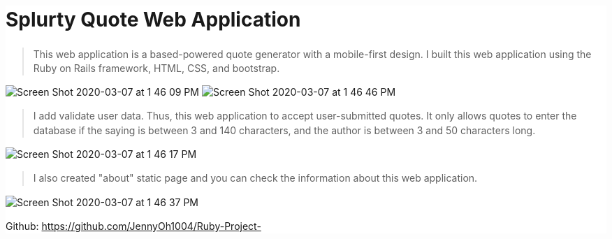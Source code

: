 # Splurty Quote Web Application 


> This web application is a based-powered quote generator with a mobile-first design. I built this web application using the Ruby on Rails framework, HTML, CSS, and bootstrap.


<img width="974" alt="Screen Shot 2020-03-07 at 1 46 09 PM" src="https://user-images.githubusercontent.com/43684968/76152961-7c8b4500-607a-11ea-9ec5-f88ee338bc58.png">


<img width="974" alt="Screen Shot 2020-03-07 at 1 46 46 PM" src="https://user-images.githubusercontent.com/43684968/76152966-814ff900-607a-11ea-8fcf-53c425c65f6b.png">


> I add validate user data. Thus, this web application to accept user-submitted quotes. It only allows quotes to enter the database if the saying is between 3 and 140 characters, and the author is between 3 and 50 characters long. 


<img width="974" alt="Screen Shot 2020-03-07 at 1 46 17 PM" src="https://user-images.githubusercontent.com/43684968/76152964-7eed9f00-607a-11ea-84a3-13e174cf4de9.png">


> I also created "about" static page and you can check the information about this web application. 


<img width="974" alt="Screen Shot 2020-03-07 at 1 46 37 PM" src="https://user-images.githubusercontent.com/43684968/76152965-801ecc00-607a-11ea-99b3-de3e148e9979.png">


Github: https://github.com/JennyOh1004/Ruby-Project-



